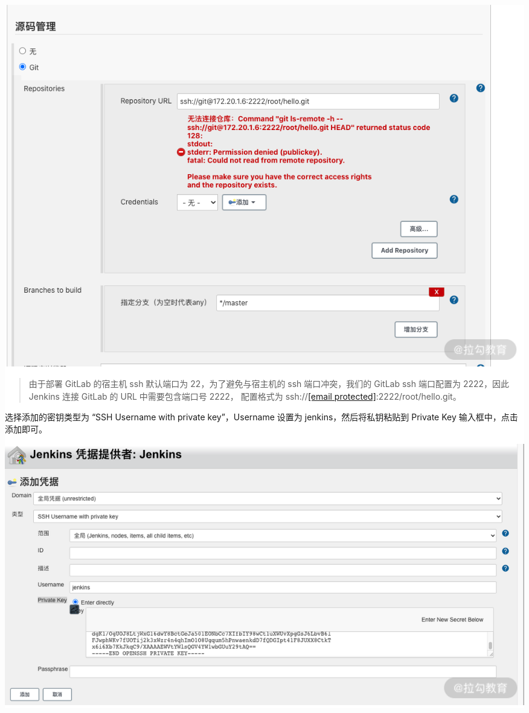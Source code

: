 <p><img src="assets/Ciqc1F-2QSWAceMNAADnnjcKzCo548.png" alt="Drawing 5.png" /></p>

<blockquote>
<p>由于部署 GitLab 的宿主机 ssh 默认端口为 22，为了避免与宿主机的 ssh 端口冲突，我们的 GitLab ssh 端口配置为 2222，因此 Jenkins 连接 GitLab 的 URL 中需要包含端口号 2222， 配置格式为 ssh://<a href="/cdn-cgi/l/email-protection" class="__cf_email__" data-cfemail="41262835017076736f73716f706f77">[email&#160;protected]</a>:2222/root/hello.git。</p>
</blockquote>

<p>选择添加的密钥类型为 &ldquo;SSH Username with private key&rdquo;，Username 设置为 jenkins，然后将私钥粘贴到 Private Key 输入框中，点击添加即可。</p>

<p><img src="assets/Ciqc1F-2QTSARpg5AAET_4BGb-0066.png" alt="Drawing 6.png" /></p>
